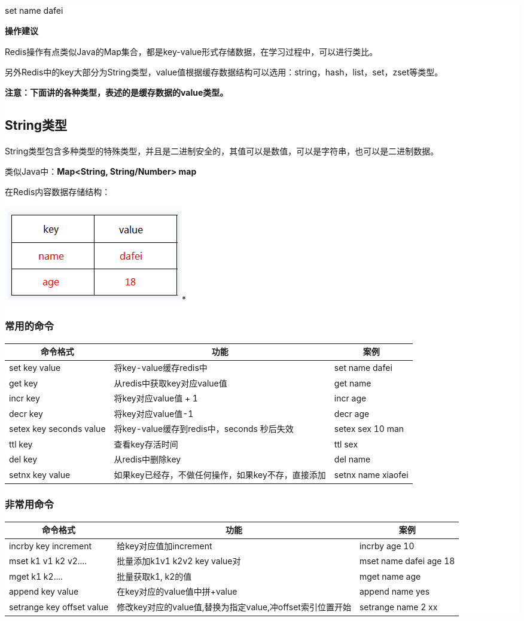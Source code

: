    set           name    dafei



**操作建议**

Redis操作有点类似Java的Map集合，都是key-value形式存储数据，在学习过程中，可以进行类比。

另外Redis中的key大部分为String类型，value值根据缓存数据结构可以选用：string，hash，list，set，zset等类型。



**注意：下面讲的各种类型，表述的是缓存数据的value类型。**



## String类型

String类型包含多种类型的特殊类型，并且是二进制安全的，其值可以是数值，可以是字符串，也可以是二进制数据。

类似Java中：**Map<String,  String/Number>  map**

在Redis内容数据存储结构：

![image-20220829195054925](images/image-20220829195054925.png)*

### **常用的命令**

| 命令格式                | 功能                                               | 案例                |
| ----------------------- | -------------------------------------------------- | ------------------- |
| set key value           | 将key-value缓存redis中                             | set name dafei      |
| get key                 | 从redis中获取key对应value值                        | get name            |
| incr key                | 将key对应value值 + 1                               | incr age            |
| decr key                | 将key对应value值-1                                 | decr age            |
| setex key seconds value | 将key-value缓存到redis中，seconds 秒后失效         | setex  sex  10  man |
| ttl key                 | 查看key存活时间                                    | ttl sex             |
| del  key                | 从redis中删除key                                   | del name            |
| setnx key value         | 如果key已经存，不做任何操作，如果key不存，直接添加 | setnx  name xiaofei |



### **非常用命令**

| 命令格式                    | 功能                                                      | 案例                   |
| --------------------------- | --------------------------------------------------------- | ---------------------- |
| incrby key increment        | 给key对应值加increment                                    | incrby age 10          |
| mset k1 v1 k2 v2....        | 批量添加k1v1 k2v2 key value对                             | mset name dafei age 18 |
| mget k1  k2....             | 批量获取k1, k2的值                                        | mget name  age         |
| append key  value           | 在key对应的value值中拼+value                              | append name yes        |
| setrange key  offset  value | 修改key对应的value值,替换为指定value,冲offset索引位置开始 | setrange name 2   xx   |
